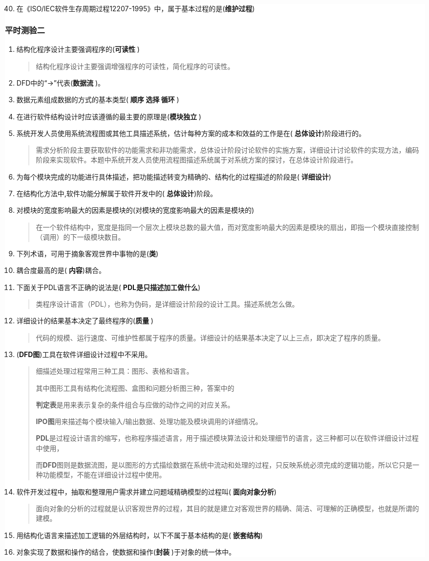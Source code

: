 40. 在《ISO/IEC软件生存周期过程12207-1995》中，属于基本过程的是(**维护过程**)



### 平时测验二

1. 结构化程序设计主要强调程序的(**可读性** )

   > 结构化程序设计主要强调增强程序的可读性，简化程序的可读性。

2. DFD中的“→”代表(**数据流** )。

3. 数据元素组成数据的方式的基本类型( **顺序  选择 循环** )

4. 在进行软件结构设计时应该遵循的最主要的原理是(**模块独立** )

5. 系统开发人员使用系统流程图或其他工具描述系统，估计每种方案的成本和效益的工作是在( **总体设计**)阶段进行的。

   > 需求分析阶段主要获取软件的功能需求和非功能需求，总体设计阶段讨论软件的实施方案，详细设计讨论软件的实现方法，编码阶段来实现软件。本题中系统开发人员使用流程图描述系统属于对系统方案的探讨，在总体设计阶段进行。

6. 为每个模块完成的功能进行具体描述，把功能描述转变为精确的、结构化的过程描述的阶段是( **详细设计**)

7. 在结构化方法中,软件功能分解属于软件开发中的( **总体设计**)阶段。

8. 对模块的宽度影响最大的因素是模块的(对模块的宽度影响最大的因素是模块的)

   > 在一个软件结构中，宽度是指同一个层次上模块总数的最大值，而对宽度影响最大的因素是模块的扇出，即指一个模块直接控制（调用）的下一级模块数目。

9. 下列术语，可用于摘象客观世界中事物的是(**类**)

10. 耦合度最高的是( **内容**)耦合。

11. 下面关于PDL语言不正确的说法是( **PDL是只描述加工做什么**)

    > 类程序设计语言（PDL），也称为伪码，是详细设计阶段的设计工具。描述系统怎么做。

12. 详细设计的结果基本决定了最终程序的(**质量** )

    > 代码的规模、运行速度、可维护性都属于程序的质量。详细设计的结果基本决定了以上三点，即决定了程序的质量。
    
13. (**DFD图**)工具在软件详细设计过程中不采用。

    > 细描述处理过程常用三种工具：图形、表格和语言。
    >
    > 其中图形工具有结构化流程图、盒图和问题分析图三种，答案中的
    >
    > **判定表**是用来表示复杂的条件组合与应做的动作之间的对应关系。
    >
    > **IPO图**用来描述每个模块输入/输出数据、处理功能及模块调用的详细情况。
    >
    > **PDL**是过程设计语言的缩写，也称程序描述语言，用于描述模块算法设计和处理细节的语言，这三种都可以在软件详细设计过程中使用，
    >
    > 而**DFD**图则是数据流图，是以图形的方式描绘数据在系统中流动和处理的过程，只反映系统必须完成的逻辑功能，所以它只是一种功能模型，不能在详细设计过程中使用。

14. 软件开发过程中，抽取和整理用户需求并建立问题域精确模型的过程叫( **面向对象分析**)

    > 面向对象的分析的过程就是认识客观世界的过程，其目的就是建立对客观世界的精确、简洁、可理解的正确模型，也就是所谓的建模。

15. 用结构化语言来描述加工逻辑的外层结构时，以下不属于基本结构的是( **嵌套结构**)

16. 对象实现了数据和操作的结合，使数据和操作(**封装** )于对象的统一体中。
